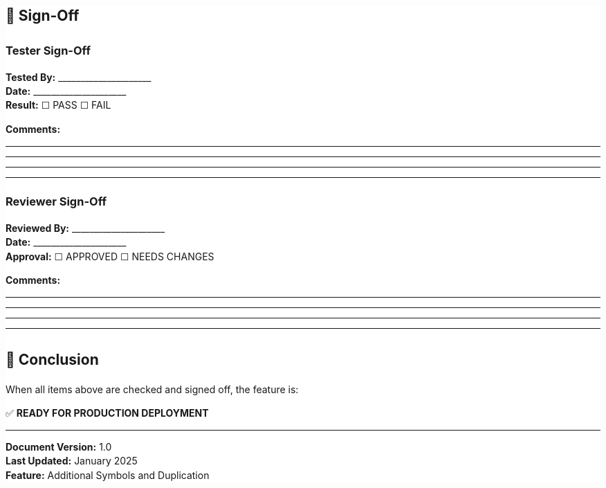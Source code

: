 
## 📝 Sign-Off

### Tester Sign-Off

**Tested By:** _____________________  
**Date:** _____________________  
**Result:** ☐ PASS ☐ FAIL  

**Comments:**
___________________________________________
___________________________________________
___________________________________________

---

### Reviewer Sign-Off

**Reviewed By:** _____________________  
**Date:** _____________________  
**Approval:** ☐ APPROVED ☐ NEEDS CHANGES  

**Comments:**
___________________________________________
___________________________________________
___________________________________________

---

## 🎉 Conclusion

When all items above are checked and signed off, the feature is:

✅ **READY FOR PRODUCTION DEPLOYMENT**

---

**Document Version:** 1.0  
**Last Updated:** January 2025  
**Feature:** Additional Symbols and Duplication
